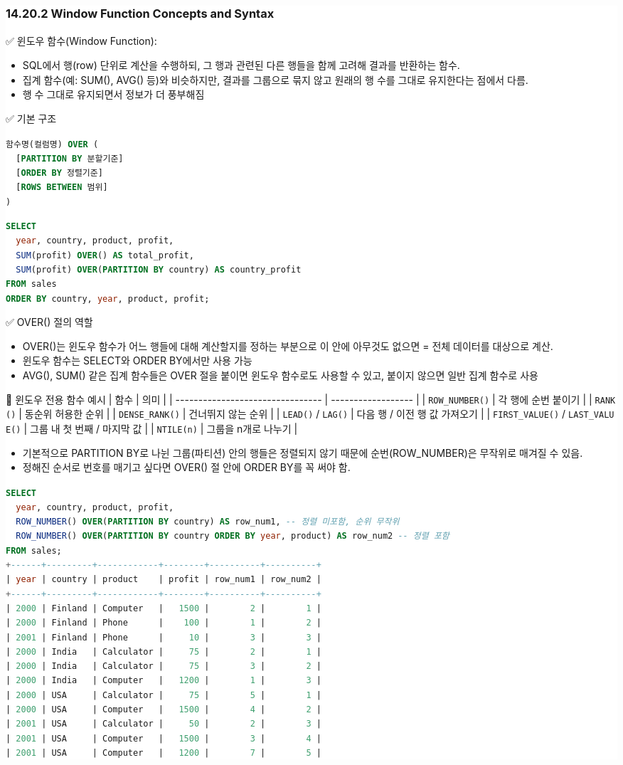 ### 14.20.2 Window Function Concepts and Syntax
✅ 윈도우 함수(Window Function): 
- SQL에서 행(row) 단위로 계산을 수행하되, 그 행과 관련된 다른 행들을 함께 고려해 결과를 반환하는 함수.
- 집계 함수(예: SUM(), AVG() 등)와 비슷하지만, 결과를 그룹으로 묶지 않고 원래의 행 수를 그대로 유지한다는 점에서 다름.
- 행 수 그대로 유지되면서 정보가 더 풍부해짐

✅ 기본 구조
```sql
함수명(컬럼명) OVER (
  [PARTITION BY 분할기준]
  [ORDER BY 정렬기준]
  [ROWS BETWEEN 범위]
)
```
```sql
SELECT
  year, country, product, profit,
  SUM(profit) OVER() AS total_profit,
  SUM(profit) OVER(PARTITION BY country) AS country_profit
FROM sales
ORDER BY country, year, product, profit;
```

✅ OVER() 절의 역할
- OVER()는 윈도우 함수가 어느 행들에 대해 계산할지를 정하는 부분으로 이 안에 아무것도 없으면 = 전체 데이터를 대상으로 계산.
- 윈도우 함수는 SELECT와 ORDER BY에서만 사용 가능
- AVG(), SUM() 같은 집계 함수들은 OVER 절을 붙이면 윈도우 함수로도 사용할 수 있고, 붙이지 않으면 일반 집계 함수로 사용

📍 윈도우 전용 함수 예시
| 함수                               | 의미                 |
| -------------------------------- | ------------------ |
| `ROW_NUMBER()`                   | 각 행에 순번 붙이기        |
| `RANK()`                         | 동순위 허용한 순위         |
| `DENSE_RANK()`                   | 건너뛰지 않는 순위         |
| `LEAD()` / `LAG()`               | 다음 행 / 이전 행 값 가져오기 |
| `FIRST_VALUE()` / `LAST_VALUE()` | 그룹 내 첫 번째 / 마지막 값  |
| `NTILE(n)`                       | 그룹을 n개로 나누기        |


- 기본적으로 PARTITION BY로 나뉜 그룹(파티션) 안의 행들은 정렬되지 않기 때문에 순번(ROW_NUMBER)은 무작위로 매겨질 수 있음.
- 정해진 순서로 번호를 매기고 싶다면 OVER() 절 안에 ORDER BY를 꼭 써야 함.

```sql
SELECT
  year, country, product, profit,
  ROW_NUMBER() OVER(PARTITION BY country) AS row_num1, -- 정렬 미포함, 순위 무작위
  ROW_NUMBER() OVER(PARTITION BY country ORDER BY year, product) AS row_num2 -- 정렬 포함 
FROM sales;
+------+---------+------------+--------+----------+----------+
| year | country | product    | profit | row_num1 | row_num2 |
+------+---------+------------+--------+----------+----------+
| 2000 | Finland | Computer   |   1500 |        2 |        1 |
| 2000 | Finland | Phone      |    100 |        1 |        2 |
| 2001 | Finland | Phone      |     10 |        3 |        3 |
| 2000 | India   | Calculator |     75 |        2 |        1 |
| 2000 | India   | Calculator |     75 |        3 |        2 |
| 2000 | India   | Computer   |   1200 |        1 |        3 |
| 2000 | USA     | Calculator |     75 |        5 |        1 |
| 2000 | USA     | Computer   |   1500 |        4 |        2 |
| 2001 | USA     | Calculator |     50 |        2 |        3 |
| 2001 | USA     | Computer   |   1500 |        3 |        4 |
| 2001 | USA     | Computer   |   1200 |        7 |        5 |
```
